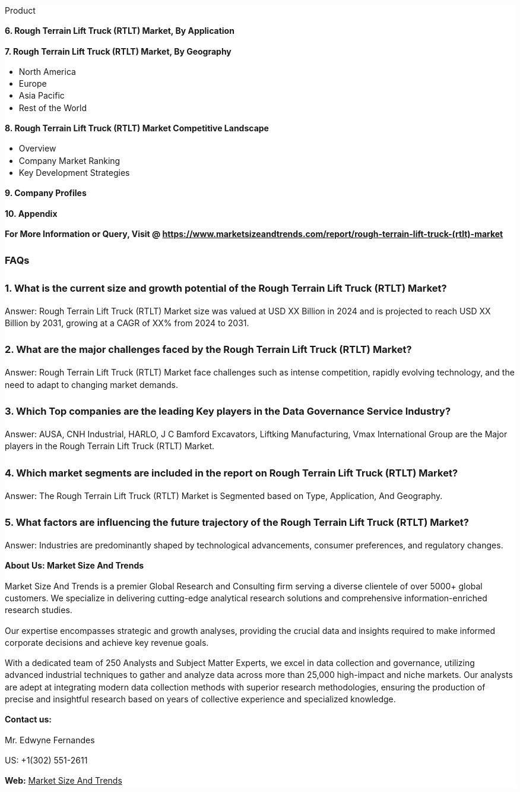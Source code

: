Product</span></strong></p></div><div class="" data-test-id=""><p><strong><span class="">6. Rough Terrain Lift Truck (RTLT) Market, By Application</span></strong></p></div><div class="" data-test-id=""><p><strong><span class="">7. Rough Terrain Lift Truck (RTLT) Market, By Geography</span></strong></p></div><div class="" data-test-id=""><ul><li><span class="">North America</span></li><li><span class="">Europe</span></li><li><span class="">Asia Pacific</span></li><li><span class="">Rest of the World</span></li></ul></div><div class="" data-test-id=""><p><strong><span class="">8. Rough Terrain Lift Truck (RTLT) Market Competitive Landscape</span></strong></p></div><div class="" data-test-id=""><ul><li><span class="">Overview</span></li><li><span class="">Company Market Ranking</span></li><li><span class="">Key Development Strategies</span></li></ul></div><div class="" data-test-id=""><p><strong><span class="">9. Company Profiles</span></strong></p></div><div class="" data-test-id=""><p><strong><span class="">10. Appendix</span></strong></p></div><div class="" data-test-id=""><p><strong><span class="">For More Information or Query, Visit @ <a href="https://www.marketsizeandtrends.com/report/rough-terrain-lift-truck-(rtlt)-market" target="_blank">https://www.marketsizeandtrends.com/report/rough-terrain-lift-truck-(rtlt)-market</a></span></strong></p></div><div class="" data-test-id=""><div class="article-main__content" data-test-id="publishing-text-block"><h3><strong><span class="">FAQs</span></strong></h3></div><div class="article-main__content" data-test-id="publishing-text-block"><h3><span class="">1. What is the current size and growth potential of the Rough Terrain Lift Truck (RTLT) Market?</span></h3></div><div class="article-main__content" data-test-id="publishing-text-block"><p><span class="font-[700]">Answer</span><span class="">: Rough Terrain Lift Truck (RTLT) Market size was valued at USD XX Billion in 2024 and is projected to reach USD XX Billion by 2031, growing at a CAGR of XX% from 2024 to 2031.</span></p></div><div class="article-main__content" data-test-id="publishing-text-block"><h3><span class="">2. What are the major challenges faced by the Rough Terrain Lift Truck (RTLT) Market?</span></h3></div><div class="article-main__content" data-test-id="publishing-text-block"><p><span class="font-[700]">Answer</span><span class="">: Rough Terrain Lift Truck (RTLT) Market face challenges such as intense competition, rapidly evolving technology, and the need to adapt to changing market demands.</span></p></div><div class="article-main__content" data-test-id="publishing-text-block"><h3><span class="">3. Which Top companies are the leading Key players in the Data Governance Service Industry?</span></h3></div><div class="article-main__content" data-test-id="publishing-text-block"><p><span class="font-[700]">Answer</span><span class="">: AUSA, CNH Industrial, HARLO, J C Bamford Excavators, Liftking Manufacturing, Vmax International Group are the Major players in the Rough Terrain Lift Truck (RTLT) Market.</span></p></div><div class="article-main__content" data-test-id="publishing-text-block"><h3><span class="">4. Which market segments are included in the report on Rough Terrain Lift Truck (RTLT) Market?</span></h3></div><div class="article-main__content" data-test-id="publishing-text-block"><p><span class="font-[700]">Answer</span><span class="">: The Rough Terrain Lift Truck (RTLT) Market is Segmented based on Type, Application, And Geography.</span></p></div><div class="article-main__content" data-test-id="publishing-text-block"><h3><span class="">5. What factors are influencing the future trajectory of the Rough Terrain Lift Truck (RTLT) Market?</span></h3></div><div class="article-main__content" data-test-id="publishing-text-block"><p><span class="font-[700]">Answer:</span><span class="">&nbsp;Industries are predominantly shaped by technological advancements, consumer preferences, and regulatory changes.</span></p></div><p><strong><span class="">About Us: Market Size And Trends</span></strong></p></div><div class="" data-test-id=""><p><span class="">Market Size And Trends is a premier Global Research and Consulting firm serving a diverse clientele of over 5000+ global customers. We specialize in delivering cutting-edge analytical research solutions and comprehensive information-enriched research studies.</span></p></div><div class="" data-test-id=""><p><span class="">Our expertise encompasses strategic and growth analyses, providing the crucial data and insights required to make informed corporate decisions and achieve key revenue goals.</span></p></div><div class="" data-test-id=""><p><span class="">With a dedicated team of 250 Analysts and Subject Matter Experts, we excel in data collection and governance, utilizing advanced industrial techniques to gather and analyze data across more than 25,000 high-impact and niche markets. Our analysts are adept at integrating modern data collection methods with superior research methodologies, ensuring the production of precise and insightful research based on years of collective experience and specialized knowledge.</span></p></div><div class="" data-test-id=""><p><strong><span class="">Contact us:</span></strong></p></div><div class="" data-test-id=""><p><span class="">Mr. Edwyne Fernandes</span></p></div><div class="" data-test-id=""><p><span class="">US: +1(302) 551-2611<br /></span></p><p><span class=""><strong>Web:</strong> <a href="https://www.marketsizeandtrends.com/" target="_blank">Market Size And Trends</a></span></p></div>
